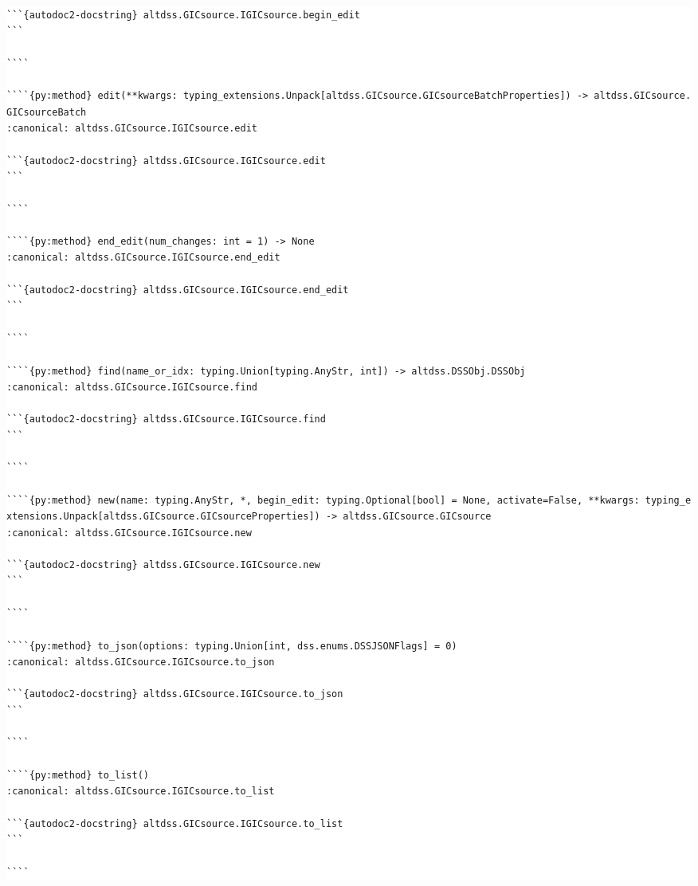 `````{py:class} IGICsource(iobj)
```{autodoc2-docstring} altdss.GICsource.IGICsource.begin_edit
```

````

````{py:method} edit(**kwargs: typing_extensions.Unpack[altdss.GICsource.GICsourceBatchProperties]) -> altdss.GICsource.GICsourceBatch
:canonical: altdss.GICsource.IGICsource.edit

```{autodoc2-docstring} altdss.GICsource.IGICsource.edit
```

````

````{py:method} end_edit(num_changes: int = 1) -> None
:canonical: altdss.GICsource.IGICsource.end_edit

```{autodoc2-docstring} altdss.GICsource.IGICsource.end_edit
```

````

````{py:method} find(name_or_idx: typing.Union[typing.AnyStr, int]) -> altdss.DSSObj.DSSObj
:canonical: altdss.GICsource.IGICsource.find

```{autodoc2-docstring} altdss.GICsource.IGICsource.find
```

````

````{py:method} new(name: typing.AnyStr, *, begin_edit: typing.Optional[bool] = None, activate=False, **kwargs: typing_extensions.Unpack[altdss.GICsource.GICsourceProperties]) -> altdss.GICsource.GICsource
:canonical: altdss.GICsource.IGICsource.new

```{autodoc2-docstring} altdss.GICsource.IGICsource.new
```

````

````{py:method} to_json(options: typing.Union[int, dss.enums.DSSJSONFlags] = 0)
:canonical: altdss.GICsource.IGICsource.to_json

```{autodoc2-docstring} altdss.GICsource.IGICsource.to_json
```

````

````{py:method} to_list()
:canonical: altdss.GICsource.IGICsource.to_list

```{autodoc2-docstring} altdss.GICsource.IGICsource.to_list
```

````

`````
